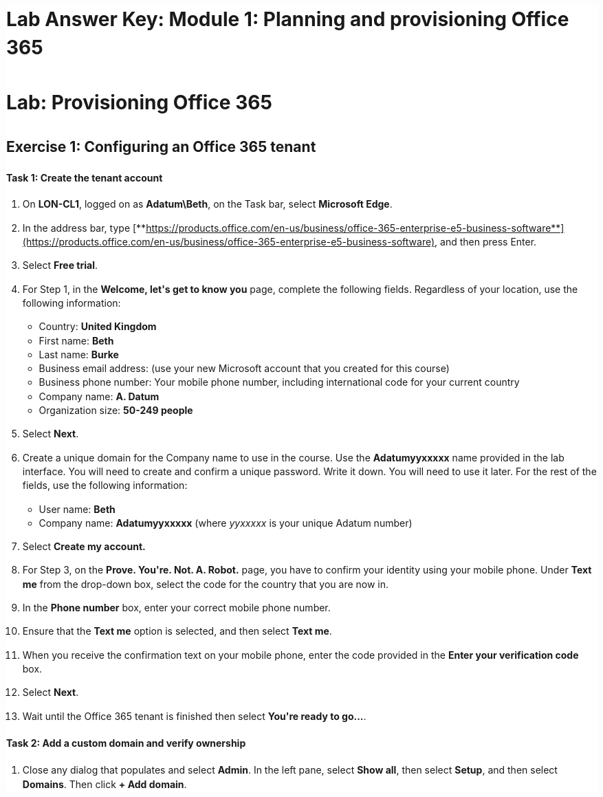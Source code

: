 ﻿# Lab Answer Key: Module 1: Planning and provisioning Office 365

# Lab: Provisioning Office 365
  
## Exercise 1: Configuring an Office 365 tenant
  
#### Task 1: Create the tenant account
  
1. On  **LON-CL1**, logged on as  **Adatum\\Beth**, on the Task bar, select **Microsoft Edge**.

2. In the address bar, type  [**https://products.office.com/en-us/business/office-365-enterprise-e5-business-software**](https://products.office.com/en-us/business/office-365-enterprise-e5-business-software), and then press Enter.

3. Select  **Free trial**.

4. For Step 1, in the  **Welcome, let's get to know you** page, complete the following fields. Regardless of your location, use the following information:
    - Country:  **United Kingdom**
    - First name:  **Beth**
    - Last name:  **Burke**
    - Business email address: (use your new Microsoft account that you created for this course)
    - Business phone number: Your mobile phone number, including international code for your current country
    - Company name:  **A. Datum**
    - Organization size:  **50-249 people**


5. Select  **Next**.

6. Create a unique domain for the Company name to use in the course. Use the **Adatumyyxxxxx** name provided in the lab interface. You will need to create and confirm a unique password. Write it down. You will need to use it later. For the rest of the fields, use the following information:
    - User name:  **Beth**
    - Company name:  **Adatumyyxxxxx** (where *yyxxxxx* is your unique Adatum number)

7. Select  **Create my account.**

8. For Step 3, on the  **Prove. You're. Not. A. Robot.** page, you have to confirm your identity using your mobile phone. Under **Text me** from the drop-down box, select the code for the country that you are now in.

9. In the  **Phone number** box, enter your correct mobile phone number.

10. Ensure that the **Text me** option is selected, and then select **Text me**.

11. When you receive the confirmation text on your mobile phone, enter the code provided in the  **Enter your verification code** box.

12. Select  **Next**.

13. Wait until the Office 365 tenant is finished then select **You're ready to go...**.


#### Task 2: Add a custom domain and verify ownership

1. Close any dialog that populates and select **Admin**.  In the left pane, select **Show all**, then select **Setup**, and then select **Domains**.  Then click **+ Add domain**.
